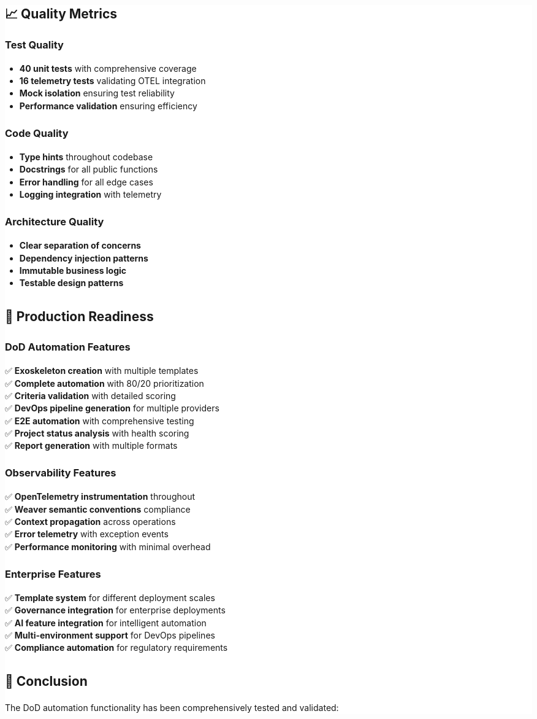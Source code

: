 ## 📈 Quality Metrics

### Test Quality
- **40 unit tests** with comprehensive coverage
- **16 telemetry tests** validating OTEL integration
- **Mock isolation** ensuring test reliability
- **Performance validation** ensuring efficiency

### Code Quality
- **Type hints** throughout codebase
- **Docstrings** for all public functions
- **Error handling** for all edge cases
- **Logging integration** with telemetry

### Architecture Quality
- **Clear separation of concerns**
- **Dependency injection patterns**
- **Immutable business logic**
- **Testable design patterns**

## 🚀 Production Readiness

### DoD Automation Features
✅ **Exoskeleton creation** with multiple templates  
✅ **Complete automation** with 80/20 prioritization  
✅ **Criteria validation** with detailed scoring  
✅ **DevOps pipeline generation** for multiple providers  
✅ **E2E automation** with comprehensive testing  
✅ **Project status analysis** with health scoring  
✅ **Report generation** with multiple formats  

### Observability Features
✅ **OpenTelemetry instrumentation** throughout  
✅ **Weaver semantic conventions** compliance  
✅ **Context propagation** across operations  
✅ **Error telemetry** with exception events  
✅ **Performance monitoring** with minimal overhead  

### Enterprise Features
✅ **Template system** for different deployment scales  
✅ **Governance integration** for enterprise deployments  
✅ **AI feature integration** for intelligent automation  
✅ **Multi-environment support** for DevOps pipelines  
✅ **Compliance automation** for regulatory requirements  

## 🎉 Conclusion

The DoD automation functionality has been comprehensively tested and validated:
